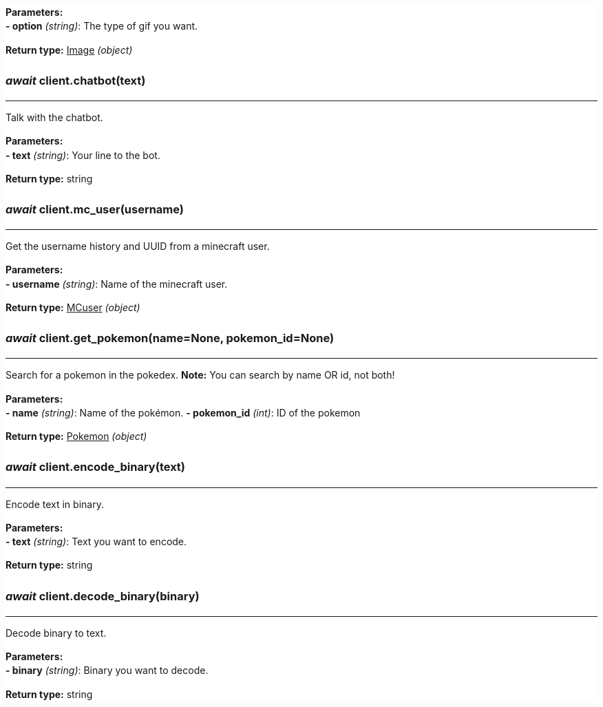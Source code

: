 **Parameters:**\
**- option** *(string)*: The type of gif you want.

**Return type:** [Image](https://github.com/iDutchy/sr_api/blob/master/DOCUMENTATION.md#image "Image object attributes") *(object)*

### *await* client.chatbot(text)
---
Talk with the chatbot.

**Parameters:**\
**- text** *(string)*: Your line to the bot.

**Return type:** string

### *await* client.mc_user(username)
---
Get the username history and UUID from a minecraft user.

**Parameters:**\
**- username** *(string)*: Name of the minecraft user.

**Return type:** [MCuser](https://github.com/iDutchy/sr_api/blob/master/DOCUMENTATION.md#mcuser "MCuser object attributes") *(object)*

### *await* client.get_pokemon(name=None, pokemon_id=None)
---
Search for a pokemon in the pokedex.
**Note:** You can search by name OR id, not both!

**Parameters:**\
**- name** *(string)*: Name of the pokémon.
**- pokemon_id** *(int)*: ID of the pokemon

**Return type:** [Pokemon](https://github.com/iDutchy/sr_api/blob/master/DOCUMENTATION.md#pokemon "Pokemon object attributes") *(object)*

### *await* client.encode_binary(text)
---
Encode text in binary.

**Parameters:**\
**- text** *(string)*: Text you want to encode.

**Return type:** string

### *await* client.decode_binary(binary)
---
Decode binary to text.

**Parameters:**\
**- binary** *(string)*: Binary you want to decode.

**Return type:** string
